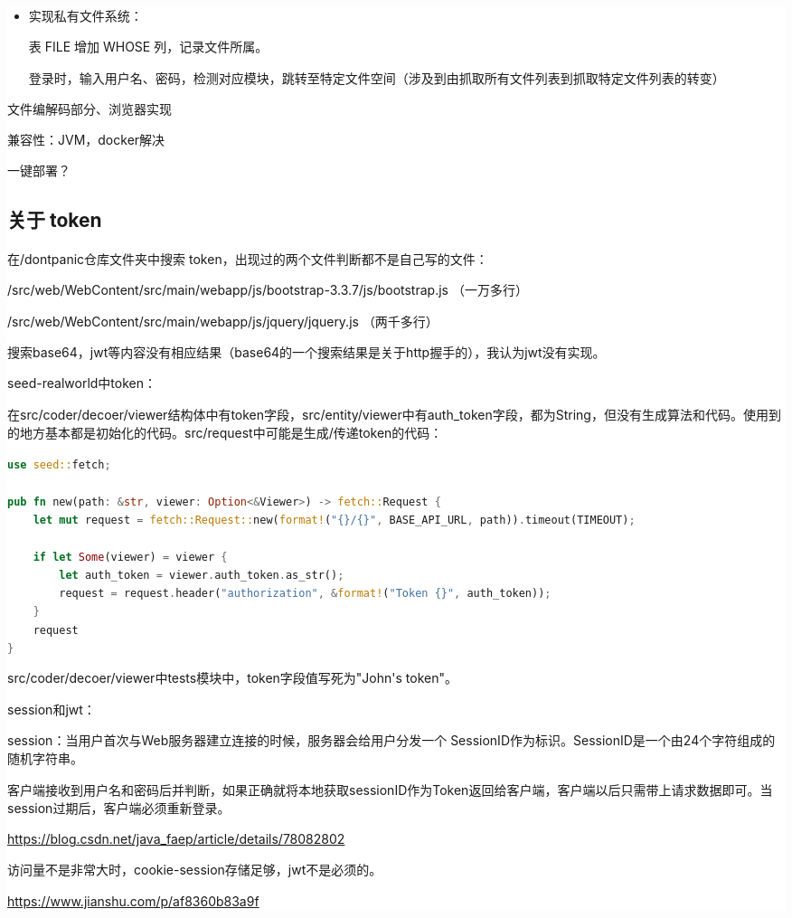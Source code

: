 * 实现私有文件系统：

  表 FILE 增加 WHOSE 列，记录文件所属。

  登录时，输入用户名、密码，检测对应模块，跳转至特定文件空间（涉及到由抓取所有文件列表到抓取特定文件列表的转变）



文件编解码部分、浏览器实现

兼容性：JVM，docker解决

一键部署？



## 关于 token

在/dontpanic仓库文件夹中搜索 token，出现过的两个文件判断都不是自己写的文件：

/src/web/WebContent/src/main/webapp/js/bootstrap-3.3.7/js/bootstrap.js （一万多行）

/src/web/WebContent/src/main/webapp/js/jquery/jquery.js （两千多行）

搜索base64，jwt等内容没有相应结果（base64的一个搜索结果是关于http握手的），我认为jwt没有实现。



seed-realworld中token：

在src/coder/decoer/viewer结构体中有token字段，src/entity/viewer中有auth_token字段，都为String，但没有生成算法和代码。使用到的地方基本都是初始化的代码。src/request中可能是生成/传递token的代码：

```rust
use seed::fetch;

pub fn new(path: &str, viewer: Option<&Viewer>) -> fetch::Request {
    let mut request = fetch::Request::new(format!("{}/{}", BASE_API_URL, path)).timeout(TIMEOUT);

    if let Some(viewer) = viewer {
        let auth_token = viewer.auth_token.as_str();
        request = request.header("authorization", &format!("Token {}", auth_token));
    }
    request
}
```

src/coder/decoer/viewer中tests模块中，token字段值写死为"John's token"。



session和jwt：

session：当用户首次与Web服务器建立连接的时候，服务器会给用户分发一个 SessionID作为标识。SessionID是一个由24个字符组成的随机字符串。

客户端接收到用户名和密码后并判断，如果正确就将本地获取sessionID作为Token返回给客户端，客户端以后只需带上请求数据即可。当session过期后，客户端必须重新登录。

https://blog.csdn.net/java_faep/article/details/78082802

访问量不是非常大时，cookie-session存储足够，jwt不是必须的。

https://www.jianshu.com/p/af8360b83a9f



